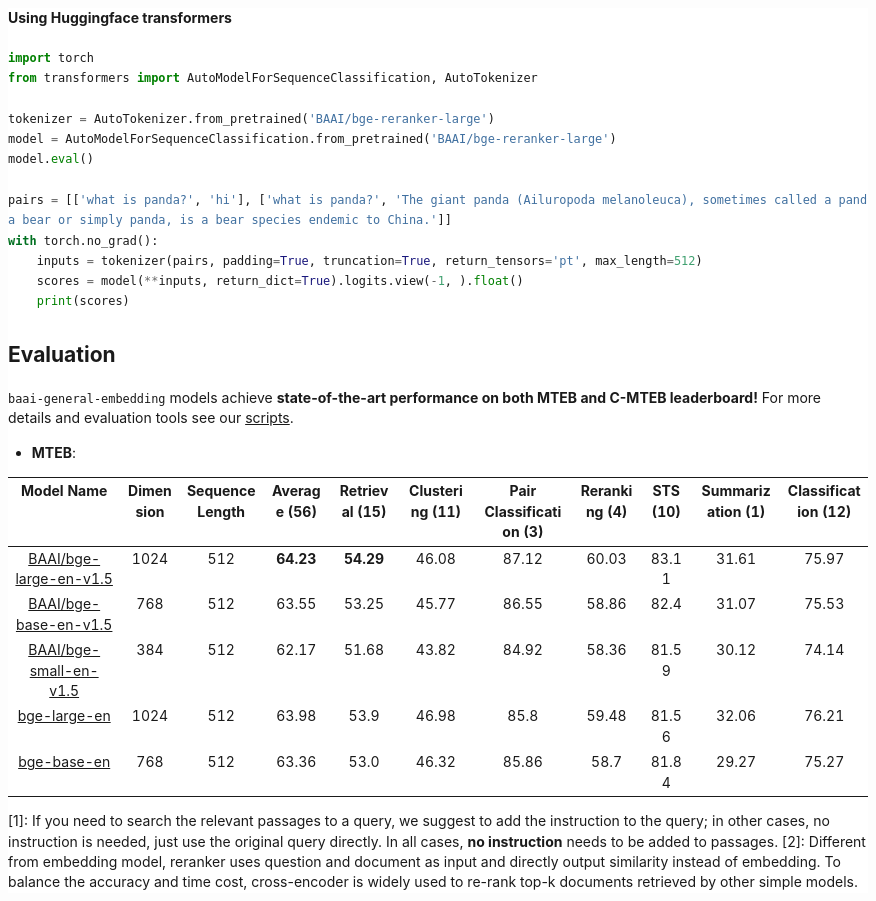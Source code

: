 
#### Using Huggingface transformers

```python
import torch
from transformers import AutoModelForSequenceClassification, AutoTokenizer

tokenizer = AutoTokenizer.from_pretrained('BAAI/bge-reranker-large')
model = AutoModelForSequenceClassification.from_pretrained('BAAI/bge-reranker-large')
model.eval()

pairs = [['what is panda?', 'hi'], ['what is panda?', 'The giant panda (Ailuropoda melanoleuca), sometimes called a panda bear or simply panda, is a bear species endemic to China.']]
with torch.no_grad():
    inputs = tokenizer(pairs, padding=True, truncation=True, return_tensors='pt', max_length=512)
    scores = model(**inputs, return_dict=True).logits.view(-1, ).float()
    print(scores)
```

## Evaluation  

`baai-general-embedding` models achieve **state-of-the-art performance on both MTEB and C-MTEB leaderboard!**
For more details and evaluation tools see our [scripts](https://github.com/FlagOpen/FlagEmbedding/blob/master/C_MTEB/README.md). 

- **MTEB**:   

| Model Name |  Dimension | Sequence Length | Average (56) | Retrieval (15) |Clustering (11) | Pair Classification (3) | Reranking (4) |  STS (10) | Summarization (1) | Classification (12) |
|:----:|:---:|:---:|:---:|:---:|:---:|:---:|:---:|:---:|:---:|:---:|
| [BAAI/bge-large-en-v1.5](https://huggingface.co/BAAI/bge-large-en-v1.5) | 1024 | 512 |  **64.23** | **54.29** |  46.08 | 87.12 | 60.03 | 83.11 | 31.61 | 75.97 |  
| [BAAI/bge-base-en-v1.5](https://huggingface.co/BAAI/bge-base-en-v1.5) |  768 | 512 | 63.55 | 53.25 |   45.77 | 86.55 | 58.86 | 82.4 | 31.07 | 75.53 |  
| [BAAI/bge-small-en-v1.5](https://huggingface.co/BAAI/bge-small-en-v1.5) |  384 | 512 | 62.17 |51.68 | 43.82 |  84.92 | 58.36 | 81.59 | 30.12 | 74.14 |  
| [bge-large-en](https://huggingface.co/BAAI/bge-large-en) |  1024 | 512 | 63.98 |  53.9 | 46.98 | 85.8 | 59.48 | 81.56 | 32.06 | 76.21 | 
| [bge-base-en](https://huggingface.co/BAAI/bge-base-en) |  768 | 512 |  63.36 | 53.0 | 46.32 | 85.86 | 58.7 | 81.84 | 29.27 | 75.27 | 


[1\]: If you need to search the relevant passages to a query, we suggest to add the instruction to the query; in other cases, no instruction is needed, just use the original query directly. In all cases, **no instruction** needs to be added to passages.
[2\]: Different from embedding model, reranker uses question and document as input and directly output similarity instead of embedding. To balance the accuracy and time cost, cross-encoder is widely used to re-rank top-k documents retrieved by other simple models. 